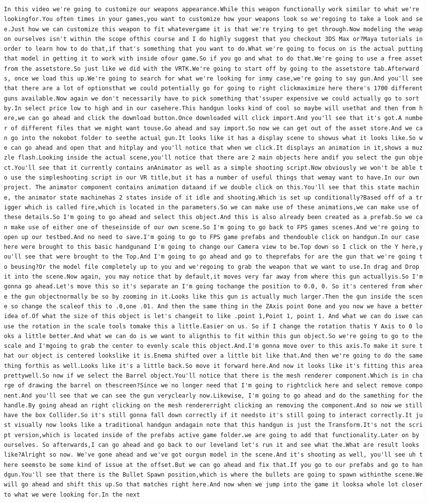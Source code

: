 	In this video we're going to customize our weapons appearance.While this weapon functionally work similar to what we're lookingfor.You often times in your games,you want to customize how your weapons look so we'regoing to take a look and see.Just how we can customize this weapon to fit whatevergame it is that we're trying to get through.Now modeling the weapon ourselves isn't within the scope ofthis course and I do highly suggest that you checkout 3DS Max or?Maya tutorials in order to learn how to do that,if that's something that you want to do.What we're going to focus on is the actual puttingthat model in getting it to work with inside ofour game.So if you go and what to do that.We're going to use a free asset from the assetstore.So just like we did with the VRTK.We're going to start off by going to the assetstore tab.Afterwards, once we load this up.We're going to search for what we're looking for inmy case,we're going to say gun.And you'll see that there are a lot of optionsthat we could potentially go for going to right clickmaximize here there's 1700 different guns available.Now again we don't necessarily have to pick something that'ssuper expensive we could actually go to sort by.In select price low to high and in our casehere.This handgun looks kind of cool so maybe will usethat and then from here,we can go ahead and click the download button.Once downloaded will click import.And you'll see that it's got.A number of different files that we might want touse.Go ahead and say import.So now we can get out of the asset store.And we can go into the nokobot folder to seethe actual gun.It looks like it has a display scene to showus what it looks like.So we can go ahead and open that and hitplay and you'll notice that when we click.It displays an animation in it,shows a muzzle flash.Looking inside the actual scene,you'll notice that there are 2 main objects here andif you select the gun object.You'll see that it currently contains anAnimator as well as a simple shooting script.Now obviously we won't be able to use the simpleshooting script in our VR title,but it has a number of useful things that wemay want to have.In our own project. The animator component contains animation dataand if we double click on this.You'll see that this state machine, the animator state machinehas 2 states inside of it idle and shooting.Which is set up conditionally?Based off of a trigger which is called fire,which is located in the parameters.So we can make use of these animations,we can make use of these details.So I'm going to go ahead and select this object.And this is also already been created as a prefab.So we can make use of either one of theseinside of our own scene.So I'm going to go back to FPS games scenes.And we're going to open up our testbed.And no need to save.I'm going to go to FPS game prefabs and thendouble click on handgun.In our case here were brought to this basic handgunand I'm going to change our Camera view to be.Top down so I click on the Y here,you'll see that were brought to the Top.And I'm going to go ahead and go to theprefabs for are the gun that we're going to beusing?Or the model file completely up to you and we'regoing to grab the weapon that we want to use.In drag and Drop it into the scene.Now again, you may notice that by default,it moves very far away from where this gun actuallyis.So I'm gonna go ahead.Let's move this so it's separate an I'm going tochange the position to 0.0, 0. So it's centered from where the gun objectnormally be so by zooming in it.Looks like this gun is actually much larger.Then the gun inside the scene so change the scaleof this to .0,one .01. And then the same thing in the ZAxis point 0one and you now we have a better idea of.Of what the size of this object is let's changeit to like .point 1,Point 1, point 1. And what we can do iswe can use the rotation in the scale tools tomake this a little.Easier on us. So if I change the rotation thatis Y Axis to 0 looks a little better.And what we can do is we want to alignthis to fit within this gun object.So we're going to go to the scale and I'mgoing to grab the center to evenly scale this object.And.I'm gonna move over to this axis.To make it sure that our object is centered lookslike it is.Enema shifted over a little bit like that.And then we're going to do the same thing forthis as well.Looks like it's a little back.So move it forward here.And now it looks like it's fitting this area prettywell.So now if we select the Barrel object.You'll notice that there is the mesh renderer component.Which is in charge of drawing the barrel on thescreen?Since we no longer need that I'm going to rightclick here and select remove component.And you'll see that we can see the gun veryclearly now.Likewise, I'm going to go ahead and do the samething for the handle.By going ahead an right clicking on the mesh rendererright clicking an removing the component.And so now we still have the box Collider.So it's still gonna fall down correctly if it needsto it's still going to interact correctly.It just visually now looks like a traditional handgun andagain note that this handgun is just the Transform.It's not the script version,which is located inside of the prefabs active game folder.we are going to add that functionality.Later on by ourselves. So afterwards,I can go ahead and go back to our leveland let's run it and see what the.What are result looks like?Alright so now. We've gone ahead and we've got ourgun model in the scene.And it's shooting as well, you'll see uh there seemsto be some kind of issue at the offset.But we can go ahead and fix that.If you go to our prefabs and go to handgun.You'll see that there is the Bullet Spawn position,which is where the bullets are going to spawn withinthe scene.We will go ahead and shift this up.So that matches right here.And now when we jump into the game it looksa whole lot closer to what we were looking for.In the next